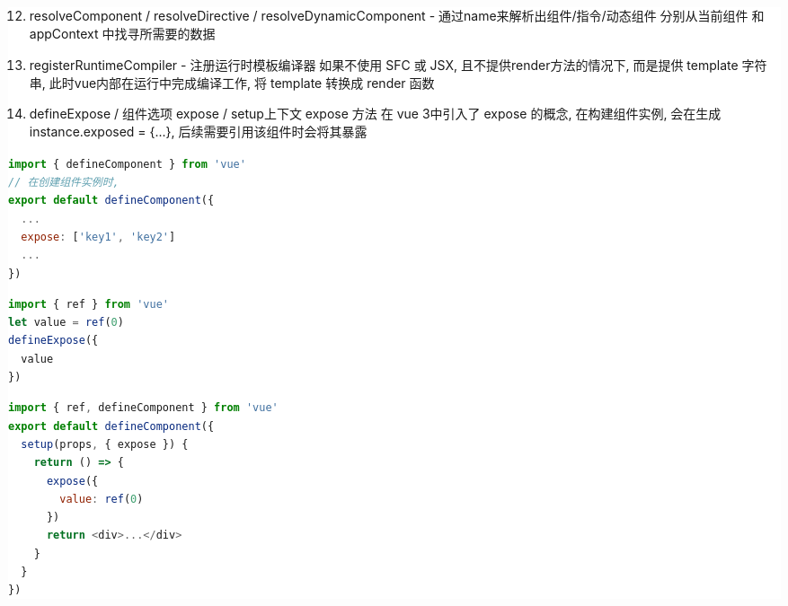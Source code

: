 12. resolveComponent / resolveDirective / resolveDynamicComponent - 通过name来解析出组件/指令/动态组件
分别从当前组件 和 appContext 中找寻所需要的数据

13. registerRuntimeCompiler - 注册运行时模板编译器
如果不使用 SFC 或 JSX, 且不提供render方法的情况下, 而是提供 template 字符串, 此时vue内部在运行中完成编译工作, 将 template 转换成 render 函数

14. defineExpose / 组件选项 expose / setup上下文 expose 方法
在 vue 3中引入了 expose 的概念, 在构建组件实例, 会在生成 instance.exposed = {...}, 后续需要引用该组件时会将其暴露
```javascript
import { defineComponent } from 'vue'
// 在创建组件实例时,
export default defineComponent({
  ...
  expose: ['key1', 'key2']
  ...
})
```
```javascript
import { ref } from 'vue'
let value = ref(0)
defineExpose({
  value
})
```

```javascript
import { ref, defineComponent } from 'vue'
export default defineComponent({
  setup(props, { expose }) {
    return () => {
      expose({
        value: ref(0)
      })
      return <div>...</div>
    }
  }
})
```

